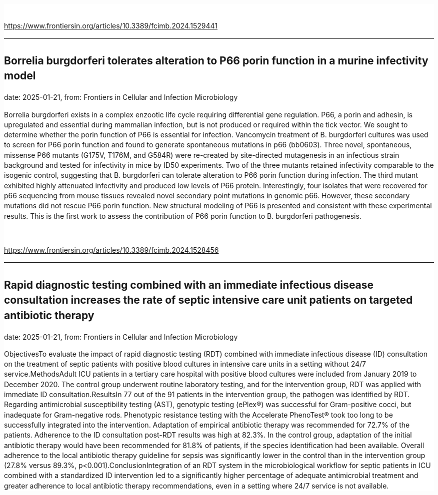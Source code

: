 <br> 

<https://www.frontiersin.org/articles/10.3389/fcimb.2024.1529441>

---

## Borrelia burgdorferi tolerates alteration to P66 porin function in a murine infectivity model

date: 2025-01-21, from: Frontiers in Cellular and Infection Microbiology

Borrelia burgdorferi exists in a complex enzootic life cycle requiring differential gene regulation. P66, a porin and adhesin, is upregulated and essential during mammalian infection, but is not produced or required within the tick vector. We sought to determine whether the porin function of P66 is essential for infection. Vancomycin treatment of B. burgdorferi cultures was used to screen for P66 porin function and found to generate spontaneous mutations in p66 (bb0603). Three novel, spontaneous, missense P66 mutants (G175V, T176M, and G584R) were re-created by site-directed mutagenesis in an infectious strain background and tested for infectivity in mice by ID50 experiments. Two of the three mutants retained infectivity comparable to the isogenic control, suggesting that B. burgdorferi can tolerate alteration to P66 porin function during infection. The third mutant exhibited highly attenuated infectivity and produced low levels of P66 protein. Interestingly, four isolates that were recovered for p66 sequencing from mouse tissues revealed novel secondary point mutations in genomic p66. However, these secondary mutations did not rescue P66 porin function. New structural modeling of P66 is presented and consistent with these experimental results. This is the first work to assess the contribution of P66 porin function to B. burgdorferi pathogenesis. 

<br> 

<https://www.frontiersin.org/articles/10.3389/fcimb.2024.1528456>

---

## Rapid diagnostic testing combined with an immediate infectious disease consultation increases the rate of septic intensive care unit patients on targeted antibiotic therapy

date: 2025-01-21, from: Frontiers in Cellular and Infection Microbiology

ObjectivesTo evaluate the impact of rapid diagnostic testing (RDT) combined with immediate infectious disease (ID) consultation on the treatment of septic patients with positive blood cultures in intensive care units in a setting without 24/7 service.MethodsAdult ICU patients in a tertiary care hospital with positive blood cultures were included from January 2019 to December 2020. The control group underwent routine laboratory testing, and for the intervention group, RDT was applied with immediate ID consultation.ResultsIn 77 out of the 91 patients in the intervention group, the pathogen was identified by RDT. Regarding antimicrobial susceptibility testing (AST), genotypic testing (ePlex®) was successful for Gram-positive cocci, but inadequate for Gram-negative rods. Phenotypic resistance testing with the Accelerate PhenoTest® took too long to be successfully integrated into the intervention. Adaptation of empirical antibiotic therapy was recommended for 72.7% of the patients. Adherence to the ID consultation post-RDT results was high at 82.3%. In the control group, adaptation of the initial antibiotic therapy would have been recommended for 81.8% of patients, if the species identification had been available. Overall adherence to the local antibiotic therapy guideline for sepsis was significantly lower in the control than in the intervention group (27.8% versus 89.3%, p<0.001).ConclusionIntegration of an RDT system in the microbiological workflow for septic patients in ICU combined with a standardized ID intervention led to a significantly higher percentage of adequate antimicrobial treatment and greater adherence to local antibiotic therapy recommendations, even in a setting where 24/7 service is not available. 
